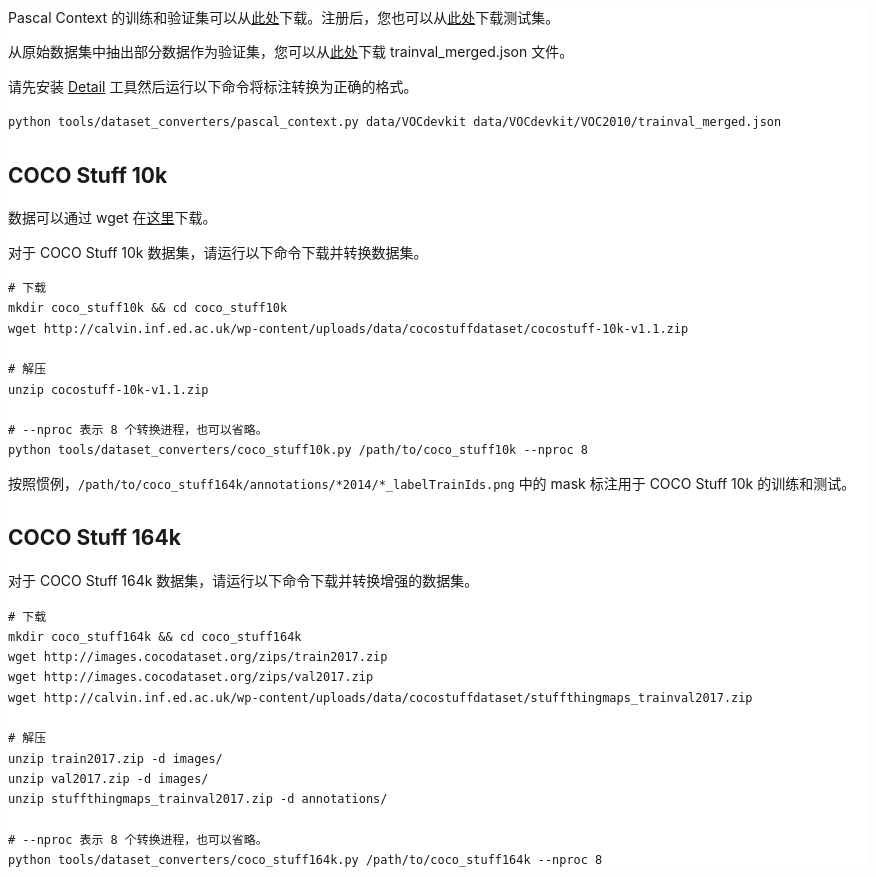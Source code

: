 Pascal Context 的训练和验证集可以从[此处](http://host.robots.ox.ac.uk/pascal/VOC/voc2010/VOCtrainval_03-May-2010.tar)下载。注册后，您也可以从[此处](http://host.robots.ox.ac.uk:8080/eval/downloads/VOC2010test.tar)下载测试集。

从原始数据集中抽出部分数据作为验证集，您可以从[此处](https://codalabuser.blob.core.windows.net/public/trainval_merged.json)下载 trainval_merged.json 文件。

请先安装 [Detail](https://github.com/zhanghang1989/detail-api) 工具然后运行以下命令将标注转换为正确的格式。

```shell
python tools/dataset_converters/pascal_context.py data/VOCdevkit data/VOCdevkit/VOC2010/trainval_merged.json
```

## COCO Stuff 10k

数据可以通过 wget 在[这里](http://calvin.inf.ed.ac.uk/wp-content/uploads/data/cocostuffdataset/cocostuff-10k-v1.1.zip)下载。

对于 COCO Stuff 10k 数据集，请运行以下命令下载并转换数据集。

```shell
# 下载
mkdir coco_stuff10k && cd coco_stuff10k
wget http://calvin.inf.ed.ac.uk/wp-content/uploads/data/cocostuffdataset/cocostuff-10k-v1.1.zip

# 解压
unzip cocostuff-10k-v1.1.zip

# --nproc 表示 8 个转换进程，也可以省略。
python tools/dataset_converters/coco_stuff10k.py /path/to/coco_stuff10k --nproc 8
```

按照惯例，`/path/to/coco_stuff164k/annotations/*2014/*_labelTrainIds.png` 中的 mask 标注用于 COCO Stuff 10k 的训练和测试。

## COCO Stuff 164k

对于 COCO Stuff 164k 数据集，请运行以下命令下载并转换增强的数据集。

```shell
# 下载
mkdir coco_stuff164k && cd coco_stuff164k
wget http://images.cocodataset.org/zips/train2017.zip
wget http://images.cocodataset.org/zips/val2017.zip
wget http://calvin.inf.ed.ac.uk/wp-content/uploads/data/cocostuffdataset/stuffthingmaps_trainval2017.zip

# 解压
unzip train2017.zip -d images/
unzip val2017.zip -d images/
unzip stuffthingmaps_trainval2017.zip -d annotations/

# --nproc 表示 8 个转换进程，也可以省略。
python tools/dataset_converters/coco_stuff164k.py /path/to/coco_stuff164k --nproc 8
```
